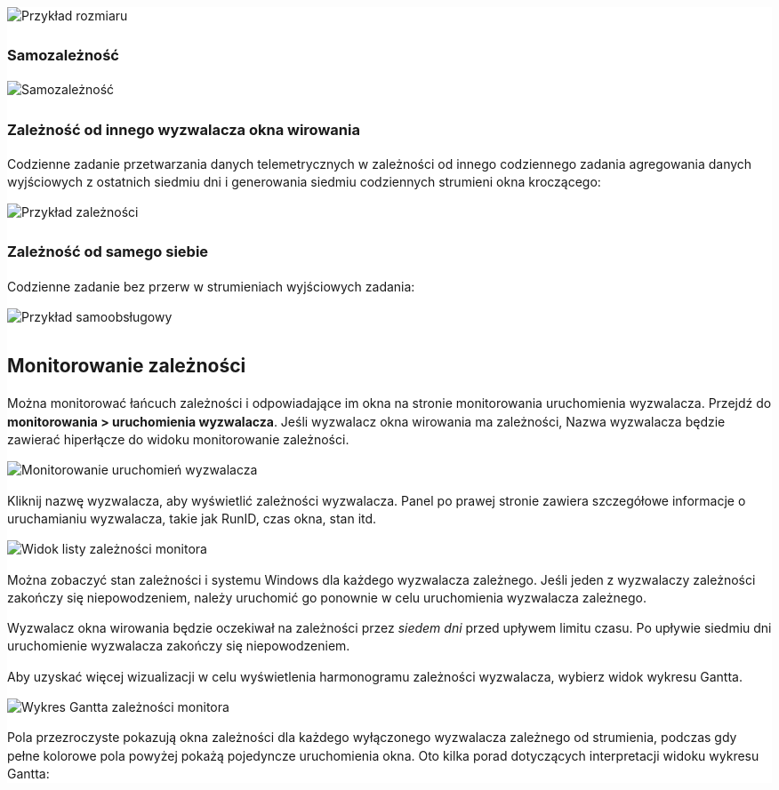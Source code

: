 ![Przykład rozmiaru](media/tumbling-window-trigger-dependency/tumbling-window-dependency-03.png "Przykład rozmiaru")

### <a name="self-dependency"></a>Samozależność

![Samozależność](media/tumbling-window-trigger-dependency/tumbling-window-dependency-04.png "Samozależność")

### <a name="dependency-on-another-tumbling-window-trigger"></a>Zależność od innego wyzwalacza okna wirowania

Codzienne zadanie przetwarzania danych telemetrycznych w zależności od innego codziennego zadania agregowania danych wyjściowych z ostatnich siedmiu dni i generowania siedmiu codziennych strumieni okna kroczącego:

![Przykład zależności](media/tumbling-window-trigger-dependency/tumbling-window-dependency-05.png "Przykład zależności")

### <a name="dependency-on-itself"></a>Zależność od samego siebie

Codzienne zadanie bez przerw w strumieniach wyjściowych zadania:

![Przykład samoobsługowy](media/tumbling-window-trigger-dependency/tumbling-window-dependency-06.png "Przykład samoobsługowy")

## <a name="monitor-dependencies"></a>Monitorowanie zależności

Można monitorować łańcuch zależności i odpowiadające im okna na stronie monitorowania uruchomienia wyzwalacza. Przejdź do  **monitorowania > uruchomienia wyzwalacza**. Jeśli wyzwalacz okna wirowania ma zależności, Nazwa wyzwalacza będzie zawierać hiperłącze do widoku monitorowanie zależności.  

![Monitorowanie uruchomień wyzwalacza](media/tumbling-window-trigger-dependency/tumbling-window-dependency-07.png "Monitorowanie uruchomień wyzwalacza — cały widok zależności okna wirowania")

Kliknij nazwę wyzwalacza, aby wyświetlić zależności wyzwalacza. Panel po prawej stronie zawiera szczegółowe informacje o uruchamianiu wyzwalacza, takie jak RunID, czas okna, stan itd.

![Widok listy zależności monitora](media/tumbling-window-trigger-dependency/tumbling-window-dependency-08.png "Widok listy zależności monitora")

Można zobaczyć stan zależności i systemu Windows dla każdego wyzwalacza zależnego. Jeśli jeden z wyzwalaczy zależności zakończy się niepowodzeniem, należy uruchomić go ponownie w celu uruchomienia wyzwalacza zależnego.

Wyzwalacz okna wirowania będzie oczekiwał na zależności przez _siedem dni_ przed upływem limitu czasu. Po upływie siedmiu dni uruchomienie wyzwalacza zakończy się niepowodzeniem.

Aby uzyskać więcej wizualizacji w celu wyświetlenia harmonogramu zależności wyzwalacza, wybierz widok wykresu Gantta.

![Wykres Gantta zależności monitora](media/tumbling-window-trigger-dependency/tumbling-window-dependency-09.png "Widok wykresu Gantta zależności monitora")

Pola przezroczyste pokazują okna zależności dla każdego wyłączonego wyzwalacza zależnego od strumienia, podczas gdy pełne kolorowe pola powyżej pokażą pojedyncze uruchomienia okna. Oto kilka porad dotyczących interpretacji widoku wykresu Gantta:
